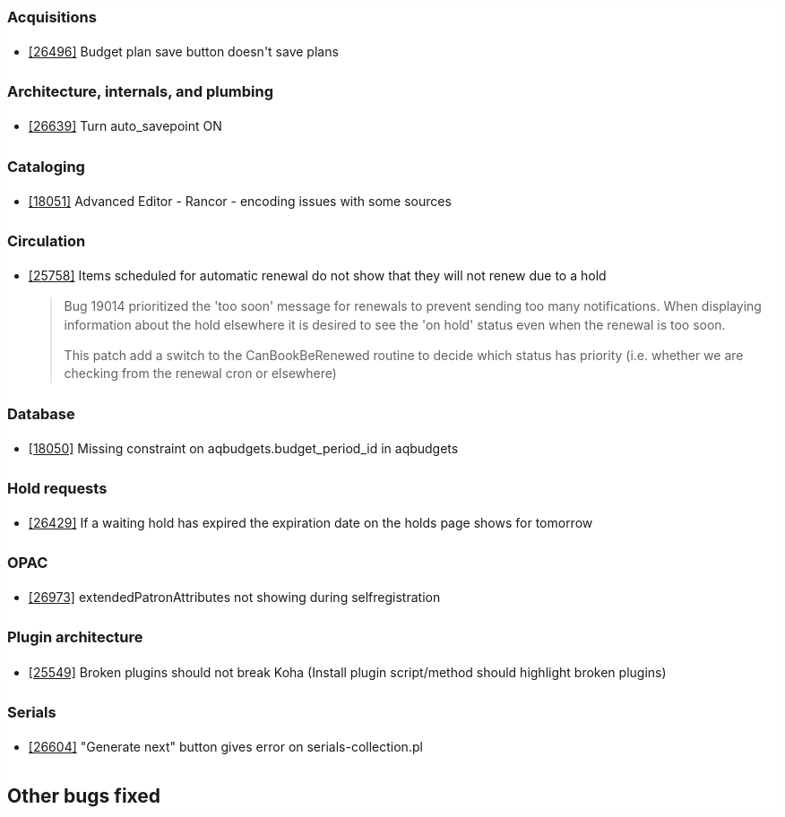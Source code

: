 ### Acquisitions

- [[26496]](http://bugs.koha-community.org/bugzilla3/show_bug.cgi?id=26496) Budget plan save button doesn't save plans

### Architecture, internals, and plumbing

- [[26639]](http://bugs.koha-community.org/bugzilla3/show_bug.cgi?id=26639) Turn auto_savepoint ON

### Cataloging

- [[18051]](http://bugs.koha-community.org/bugzilla3/show_bug.cgi?id=18051) Advanced Editor - Rancor - encoding issues with some sources

### Circulation

- [[25758]](http://bugs.koha-community.org/bugzilla3/show_bug.cgi?id=25758) Items scheduled for automatic renewal do not show that they will not renew due to a hold

  >Bug 19014 prioritized the 'too soon' message for renewals to prevent sending too many notifications. When displaying information about the hold elsewhere it is desired to see the 'on hold' status even when the renewal is too soon.
  >
  >This patch add a switch to the CanBookBeRenewed routine to decide which status has priority (i.e. whether we are checking from the renewal cron or elsewhere)

### Database

- [[18050]](http://bugs.koha-community.org/bugzilla3/show_bug.cgi?id=18050) Missing constraint on aqbudgets.budget_period_id in aqbudgets

### Hold requests

- [[26429]](http://bugs.koha-community.org/bugzilla3/show_bug.cgi?id=26429) If a waiting hold has expired the expiration date on the holds page shows for tomorrow

### OPAC

- [[26973]](http://bugs.koha-community.org/bugzilla3/show_bug.cgi?id=26973) extendedPatronAttributes not showing during selfregistration

### Plugin architecture

- [[25549]](http://bugs.koha-community.org/bugzilla3/show_bug.cgi?id=25549) Broken plugins should not break Koha (Install plugin script/method should highlight broken plugins)

### Serials

- [[26604]](http://bugs.koha-community.org/bugzilla3/show_bug.cgi?id=26604) "Generate next" button gives error on serials-collection.pl


## Other bugs fixed
